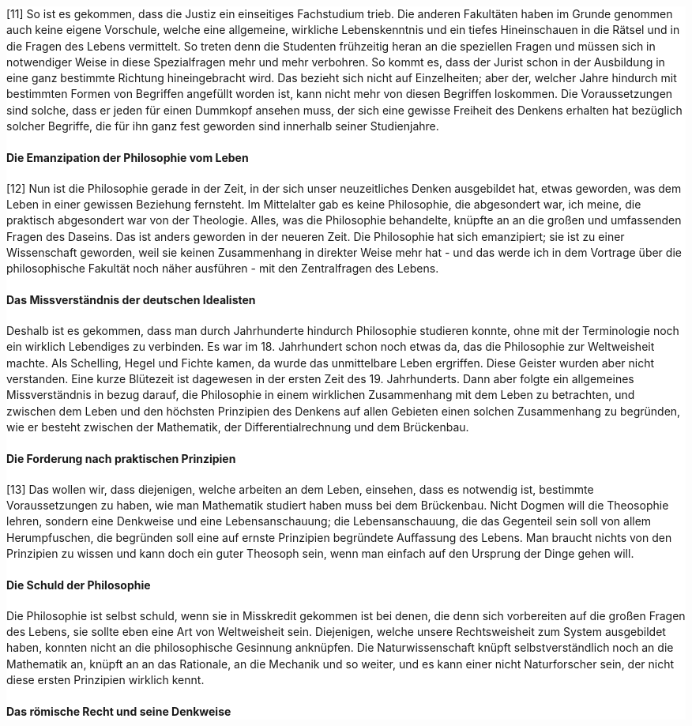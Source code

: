 [11] So ist es gekommen, dass die Justiz ein einseitiges Fachstudium trieb. Die anderen Fakultäten haben im Grunde genommen auch keine eigene Vorschule, welche eine allgemeine, wirkliche Lebenskenntnis und ein tiefes Hineinschauen in die Rätsel und in die Fragen des Lebens vermittelt. So treten denn die Studenten frühzeitig heran an die speziellen Fragen und müssen sich in notwendiger Weise in diese Spezialfragen mehr und mehr verbohren. So kommt es, dass der Jurist schon in der Ausbildung in eine ganz bestimmte Richtung hineingebracht wird. Das bezieht sich nicht auf Einzelheiten; aber der, welcher Jahre hindurch mit bestimmten Formen von Begriffen angefüllt worden ist, kann nicht mehr von diesen Begriffen loskommen. Die Voraussetzungen sind solche, dass er jeden für einen Dummkopf ansehen muss, der sich eine gewisse Freiheit des Denkens erhalten hat bezüglich solcher Begriffe, die für ihn ganz fest geworden sind innerhalb seiner Studienjahre.

#### Die Emanzipation der Philosophie vom Leben

[12] Nun ist die Philosophie gerade in der Zeit, in der sich unser neuzeitliches Denken ausgebildet hat, etwas geworden, was dem Leben in einer gewissen Beziehung fernsteht. Im Mittelalter gab es keine Philosophie, die abgesondert war, ich meine, die praktisch abgesondert war von der Theologie. Alles, was die Philosophie behandelte, knüpfte an an die großen und umfassenden Fragen des Daseins. Das ist anders geworden in der neueren Zeit. Die Philosophie hat sich emanzipiert; sie ist zu einer Wissenschaft geworden, weil sie keinen Zusammenhang in direkter Weise mehr hat - und das werde ich in dem Vortrage über die philosophische Fakultät noch näher ausführen - mit den Zentralfragen des Lebens.

#### Das Missverständnis der deutschen Idealisten

Deshalb ist es gekommen, dass man durch Jahrhunderte hindurch Philosophie studieren konnte, ohne mit der Terminologie noch ein wirklich Lebendiges zu verbinden. Es war im 18. Jahrhundert schon noch etwas da, das die Philosophie zur Weltweisheit machte. Als Schelling, Hegel und Fichte kamen, da wurde das unmittelbare Leben ergriffen. Diese Geister wurden aber nicht verstanden. Eine kurze Blütezeit ist dagewesen in der ersten Zeit des 19. Jahrhunderts. Dann aber folgte ein allgemeines Missverständnis in bezug darauf, die Philosophie in einem wirklichen Zusammenhang mit dem Leben zu betrachten, und zwischen dem Leben und den höchsten Prinzipien des Denkens auf allen Gebieten einen solchen Zusammenhang zu begründen, wie er besteht zwischen der Mathematik, der Differentialrechnung und dem Brückenbau.

#### Die Forderung nach praktischen Prinzipien

[13] Das wollen wir, dass diejenigen, welche arbeiten an dem Leben, einsehen, dass es notwendig ist, bestimmte Voraussetzungen zu haben, wie man Mathematik studiert haben muss bei dem Brückenbau. Nicht Dogmen will die Theosophie lehren, sondern eine Denkweise und eine Lebensanschauung; die Lebensanschauung, die das Gegenteil sein soll von allem Herumpfuschen, die begründen soll eine auf ernste Prinzipien begründete Auffassung des Lebens. Man braucht nichts von den Prinzipien zu wissen und kann doch ein guter Theosoph sein, wenn man einfach auf den Ursprung der Dinge gehen will.

#### Die Schuld der Philosophie

Die Philosophie ist selbst schuld, wenn sie in Misskredit gekommen ist bei denen, die denn sich vorbereiten auf die großen Fragen des Lebens, sie sollte eben eine Art von Weltweisheit sein. Diejenigen, welche unsere Rechtsweisheit zum System ausgebildet haben, konnten nicht an die philosophische Gesinnung anknüpfen. Die Naturwissenschaft knüpft selbstverständlich noch an die Mathematik an, knüpft an an das Rationale, an die Mechanik und so weiter, und es kann einer nicht Naturforscher sein, der nicht diese ersten Prinzipien wirklich kennt.

#### Das römische Recht und seine Denkweise
